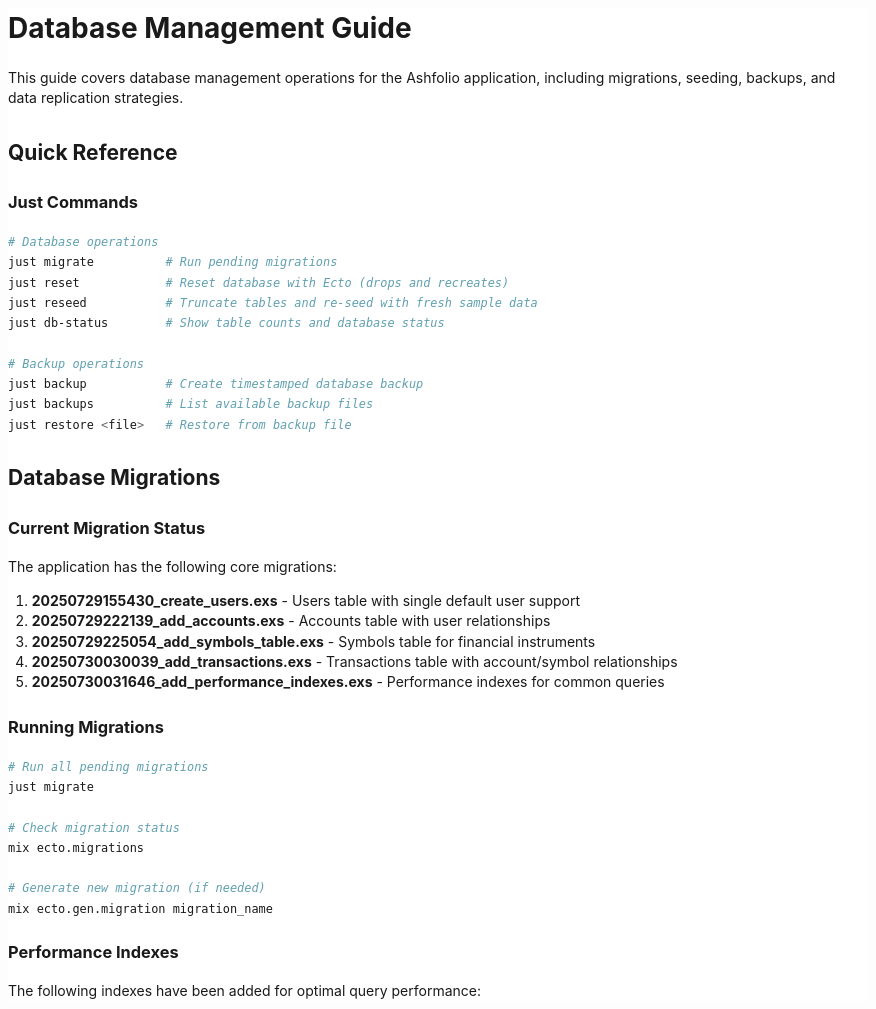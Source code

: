 # Database Management Guide

This guide covers database management operations for the Ashfolio application, including migrations, seeding, backups, and data replication strategies.

## Quick Reference

### Just Commands

```bash
# Database operations
just migrate          # Run pending migrations
just reset            # Reset database with Ecto (drops and recreates)
just reseed           # Truncate tables and re-seed with fresh sample data
just db-status        # Show table counts and database status

# Backup operations
just backup           # Create timestamped database backup
just backups          # List available backup files
just restore <file>   # Restore from backup file
```

## Database Migrations

### Current Migration Status

The application has the following core migrations:

1. **20250729155430_create_users.exs** - Users table with single default user support
2. **20250729222139_add_accounts.exs** - Accounts table with user relationships
3. **20250729225054_add_symbols_table.exs** - Symbols table for financial instruments
4. **20250730030039_add_transactions.exs** - Transactions table with account/symbol relationships
5. **20250730031646_add_performance_indexes.exs** - Performance indexes for common queries

### Running Migrations

```bash
# Run all pending migrations
just migrate

# Check migration status
mix ecto.migrations

# Generate new migration (if needed)
mix ecto.gen.migration migration_name
```

### Performance Indexes

The following indexes have been added for optimal query performance:
